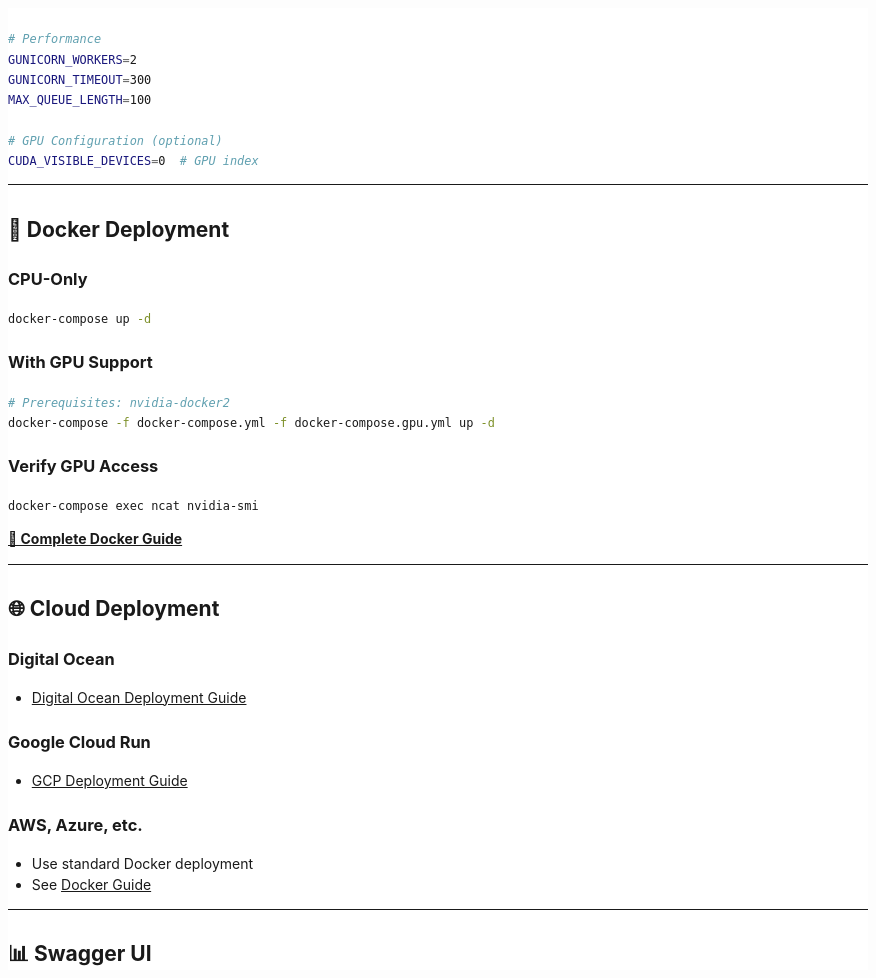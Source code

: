 ```bash

# Performance
GUNICORN_WORKERS=2
GUNICORN_TIMEOUT=300
MAX_QUEUE_LENGTH=100

# GPU Configuration (optional)
CUDA_VISIBLE_DEVICES=0  # GPU index
```

---

## 🐳 Docker Deployment

### CPU-Only

```bash
docker-compose up -d
```

### With GPU Support

```bash
# Prerequisites: nvidia-docker2
docker-compose -f docker-compose.yml -f docker-compose.gpu.yml up -d
```

### Verify GPU Access

```bash
docker-compose exec ncat nvidia-smi
```

**[📖 Complete Docker Guide](docs/docker-deployment.md)**

---

## 🌐 Cloud Deployment

### Digital Ocean
- [Digital Ocean Deployment Guide](docs/cloud-installation/do.md)

### Google Cloud Run
- [GCP Deployment Guide](docs/cloud-installation/gcp.md)

### AWS, Azure, etc.
- Use standard Docker deployment
- See [Docker Guide](docs/docker-deployment.md)

---

## 📊 Swagger UI
